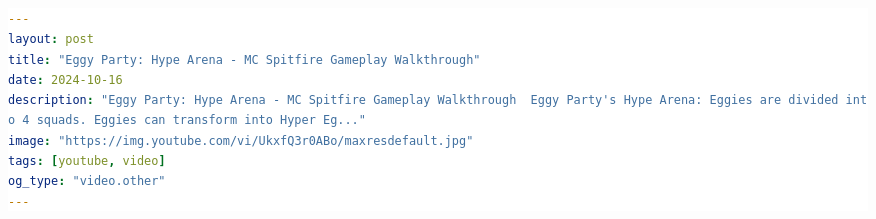 ```yaml
---
layout: post
title: "Eggy Party: Hype Arena - MC Spitfire Gameplay Walkthrough"
date: 2024-10-16
description: "Eggy Party: Hype Arena - MC Spitfire Gameplay Walkthrough  Eggy Party's Hype Arena: Eggies are divided into 4 squads. Eggies can transform into Hyper Eg..."
image: "https://img.youtube.com/vi/UkxfQ3r0ABo/maxresdefault.jpg"
tags: [youtube, video]
og_type: "video.other"
---
```


<script type="application/ld+json">
{
  "@context": "http://schema.org",
  "@type": "VideoObject",
  "name": "Eggy Party: Hype Arena - MC Spitfire Gameplay Walkthrough",
  "description": "Eggy Party: Hype Arena - MC Spitfire Gameplay Walkthrough  Eggy Party's Hype Arena: Eggies are divided into 4 squads. Eggies can transform into Hyper Eggies, selecting Hype Cards each round to power up. They will then be teleported to the battlefield to fight another squad. Hyper Eggies, TRANSFORM!  About Eggy Party:  Eggy Party is a popular party game developed by NetEase Games. Welcome to the Eggyverse! A world full of party and play! Create your own maps to enjoy with your friends! Team up with other cute Eggies! Dive into this Egg-citing Eggyverse!  Eggy Party Creator Program: #EggyTrendCreatorIncentiveProgram #TreasureShipAuctionNight  Eggy Party \u00a9 & \u2122 NetEase, Inc. All Rights Reserved.  #EggyPartyHypeArena #EggyParty #HypeArena #Gameplay #GameplayWalkthrough #MCSpitfire",
  "thumbnailUrl": "https://img.youtube.com/vi/UkxfQ3r0ABo/maxresdefault.jpg",
  "uploadDate": "2024-10-16T02:00:15Z",
  "embedUrl": "https://www.youtube.com/embed/UkxfQ3r0ABo",
  "publisher": {
    "@type": "Person",
    "name": "Celo Zaga"
  },
  "mainEntityOfPage": {
    "@type": "WebPage",
    "@id": "https://celozaga.github.io/2024/10/16/eggy-party-hype-arena-mc-spitfire-gameplay-walkthrough-UkxfQ3r0ABo.html"
  },
  "duration": "PT0M0S"
}
</script>

<script type="application/ld+json">
{
  "@context": "http://schema.org",
  "@type": "BlogPosting",
  "headline": "Eggy Party: Hype Arena - MC Spitfire Gameplay Walkthrough",
  "image": "https://img.youtube.com/vi/UkxfQ3r0ABo/maxresdefault.jpg",
  "publisher": {
    "@type": "Person",
    "name": "Celo Zaga"
  },
  "url": "https://celozaga.github.io/2024/10/16/eggy-party-hype-arena-mc-spitfire-gameplay-walkthrough-UkxfQ3r0ABo.html",
  "datePublished": "2024-10-16T02:00:15Z",
  "dateCreated": "2024-10-16T02:00:15Z",
  "dateModified": "2024-10-16T02:00:15Z",
  "description": "Eggy Party: Hype Arena - MC Spitfire Gameplay Walkthrough  Eggy Party's Hype Arena: Eggies are divided into 4 squads. Eggies can transform into Hyper Eg...",
  "author": {
    "@type": "Person",
    "name": "Celo Zaga"
  },